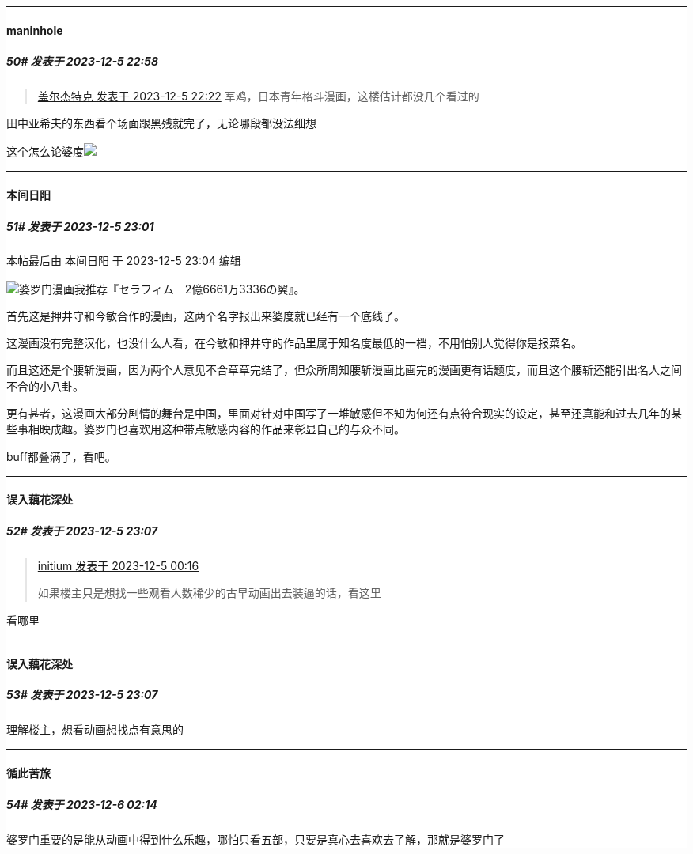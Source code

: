 *****

####  maninhole  
##### 50#       发表于 2023-12-5 22:58

<blockquote><a href="httphttps://bbs.saraba1st.com/2b/forum.php?mod=redirect&amp;goto=findpost&amp;pid=63235440&amp;ptid=2162825" target="_blank">盖尔杰特克 发表于 2023-12-5 22:22</a>
军鸡，日本青年格斗漫画，这楼估计都没几个看过的</blockquote>
田中亚希夫的东西看个场面跟黑残就完了，无论哪段都没法细想

这个怎么论婆度<img src="https://static.saraba1st.com/image/smiley/face2017/068.png" referrerpolicy="no-referrer">

*****

####  本间日阳  
##### 51#       发表于 2023-12-5 23:01

 本帖最后由 本间日阳 于 2023-12-5 23:04 编辑 

<img src="https://static.saraba1st.com/image/smiley/face2017/067.png" referrerpolicy="no-referrer">婆罗门漫画我推荐『セラフィム　2億6661万3336の翼』。

首先这是押井守和今敏合作的漫画，这两个名字报出来婆度就已经有一个底线了。

这漫画没有完整汉化，也没什么人看，在今敏和押井守的作品里属于知名度最低的一档，不用怕别人觉得你是报菜名。

而且这还是个腰斩漫画，因为两个人意见不合草草完结了，但众所周知腰斩漫画比画完的漫画更有话题度，而且这个腰斩还能引出名人之间不合的小八卦。

更有甚者，这漫画大部分剧情的舞台是中国，里面对针对中国写了一堆敏感但不知为何还有点符合现实的设定，甚至还真能和过去几年的某些事相映成趣。婆罗门也喜欢用这种带点敏感内容的作品来彰显自己的与众不同。

buff都叠满了，看吧。

*****

####  误入藕花深处  
##### 52#       发表于 2023-12-5 23:07

<blockquote><a href="httphttps://bbs.saraba1st.com/2b/forum.php?mod=redirect&amp;goto=findpost&amp;pid=63225237&amp;ptid=2162825" target="_blank">initium 发表于 2023-12-5 00:16</a>

如果楼主只是想找一些观看人数稀少的古早动画出去装逼的话，看这里</blockquote>
看哪里

*****

####  误入藕花深处  
##### 53#       发表于 2023-12-5 23:07

理解楼主，想看动画想找点有意思的

*****

####  循此苦旅  
##### 54#       发表于 2023-12-6 02:14

婆罗门重要的是能从动画中得到什么乐趣，哪怕只看五部，只要是真心去喜欢去了解，那就是婆罗门了
